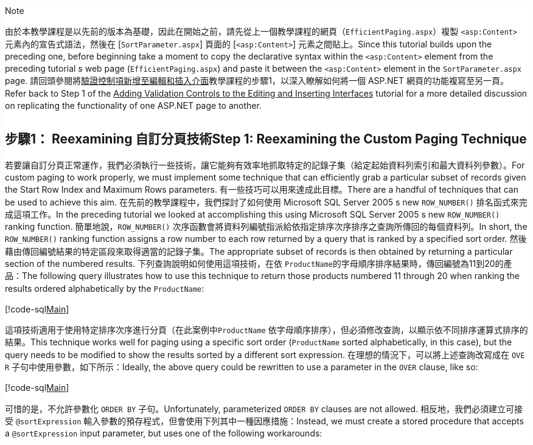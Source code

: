 > [!NOTE]
> <span data-ttu-id="a5b50-113">由於本教學課程是以先前的版本為基礎，因此在開始之前，請先從上一個教學課程的網頁（`EfficientPaging.aspx`）複製 `<asp:Content>` 元素內的宣告式語法，然後在 [`SortParameter.aspx`] 頁面的 [`<asp:Content>`] 元素之間貼上。</span><span class="sxs-lookup"><span data-stu-id="a5b50-113">Since this tutorial builds upon the preceding one, before beginning take a moment to copy the declarative syntax within the `<asp:Content>` element from the preceding tutorial s web page (`EfficientPaging.aspx`) and paste it between the `<asp:Content>` element in the `SortParameter.aspx` page.</span></span> <span data-ttu-id="a5b50-114">請回頭參閱將[驗證控制項新增至編輯和插入介面](../editing-inserting-and-deleting-data/adding-validation-controls-to-the-editing-and-inserting-interfaces-vb.md)教學課程的步驟1，以深入瞭解如何將一個 ASP.NET 網頁的功能複寫至另一頁。</span><span class="sxs-lookup"><span data-stu-id="a5b50-114">Refer back to Step 1 of the [Adding Validation Controls to the Editing and Inserting Interfaces](../editing-inserting-and-deleting-data/adding-validation-controls-to-the-editing-and-inserting-interfaces-vb.md) tutorial for a more detailed discussion on replicating the functionality of one ASP.NET page to another.</span></span>

## <a name="step-1-reexamining-the-custom-paging-technique"></a><span data-ttu-id="a5b50-115">步驟1： Reexamining 自訂分頁技術</span><span class="sxs-lookup"><span data-stu-id="a5b50-115">Step 1: Reexamining the Custom Paging Technique</span></span>

<span data-ttu-id="a5b50-116">若要讓自訂分頁正常運作，我們必須執行一些技術，讓它能夠有效率地抓取特定的記錄子集（給定起始資料列索引和最大資料列參數）。</span><span class="sxs-lookup"><span data-stu-id="a5b50-116">For custom paging to work properly, we must implement some technique that can efficiently grab a particular subset of records given the Start Row Index and Maximum Rows parameters.</span></span> <span data-ttu-id="a5b50-117">有一些技巧可以用來達成此目標。</span><span class="sxs-lookup"><span data-stu-id="a5b50-117">There are a handful of techniques that can be used to achieve this aim.</span></span> <span data-ttu-id="a5b50-118">在先前的教學課程中，我們探討了如何使用 Microsoft SQL Server 2005 s new `ROW_NUMBER()` 排名函式來完成這項工作。</span><span class="sxs-lookup"><span data-stu-id="a5b50-118">In the preceding tutorial we looked at accomplishing this using Microsoft SQL Server 2005 s new `ROW_NUMBER()` ranking function.</span></span> <span data-ttu-id="a5b50-119">簡單地說，`ROW_NUMBER()` 次序函數會將資料列編號指派給依指定排序次序排序之查詢所傳回的每個資料列。</span><span class="sxs-lookup"><span data-stu-id="a5b50-119">In short, the `ROW_NUMBER()` ranking function assigns a row number to each row returned by a query that is ranked by a specified sort order.</span></span> <span data-ttu-id="a5b50-120">然後藉由傳回編號結果的特定區段來取得適當的記錄子集。</span><span class="sxs-lookup"><span data-stu-id="a5b50-120">The appropriate subset of records is then obtained by returning a particular section of the numbered results.</span></span> <span data-ttu-id="a5b50-121">下列查詢說明如何使用這項技術，在依 `ProductName`的字母順序排序結果時，傳回編號為11到20的產品：</span><span class="sxs-lookup"><span data-stu-id="a5b50-121">The following query illustrates how to use this technique to return those products numbered 11 through 20 when ranking the results ordered alphabetically by the `ProductName`:</span></span>

[!code-sql[Main](sorting-custom-paged-data-vb/samples/sample1.sql)]

<span data-ttu-id="a5b50-122">這項技術適用于使用特定排序次序進行分頁（在此案例中`ProductName` 依字母順序排序），但必須修改查詢，以顯示依不同排序運算式排序的結果。</span><span class="sxs-lookup"><span data-stu-id="a5b50-122">This technique works well for paging using a specific sort order (`ProductName` sorted alphabetically, in this case), but the query needs to be modified to show the results sorted by a different sort expression.</span></span> <span data-ttu-id="a5b50-123">在理想的情況下，可以將上述查詢改寫成在 `OVER` 子句中使用參數，如下所示：</span><span class="sxs-lookup"><span data-stu-id="a5b50-123">Ideally, the above query could be rewritten to use a parameter in the `OVER` clause, like so:</span></span>

[!code-sql[Main](sorting-custom-paged-data-vb/samples/sample2.sql)]

<span data-ttu-id="a5b50-124">可惜的是，不允許參數化 `ORDER BY` 子句。</span><span class="sxs-lookup"><span data-stu-id="a5b50-124">Unfortunately, parameterized `ORDER BY` clauses are not allowed.</span></span> <span data-ttu-id="a5b50-125">相反地，我們必須建立可接受 `@sortExpression` 輸入參數的預存程式，但會使用下列其中一種因應措施：</span><span class="sxs-lookup"><span data-stu-id="a5b50-125">Instead, we must create a stored procedure that accepts a `@sortExpression` input parameter, but uses one of the following workarounds:</span></span>
